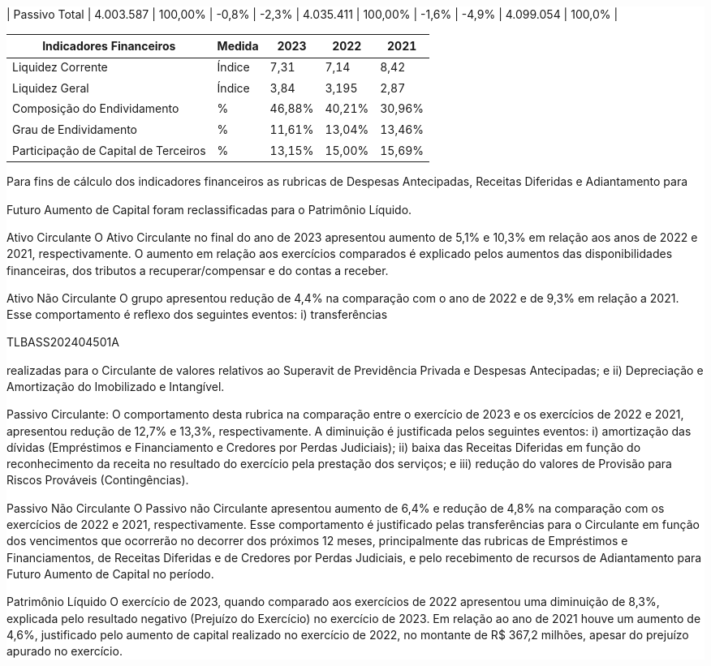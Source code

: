 | Passivo Total            | 4.003.587               | 100,00%                 | -0,8%                   | -2,3%                   | 4.035.411               | 100,00%                 | -1,6%                   | -4,9%                   | 4.099.054               | 100,0%                  |

| Indicadores Financeiros              | Medida   | 2023   | 2022   | 2021   |
|--------------------------------------|----------|--------|--------|--------|
| Liquidez Corrente                    | Índice   | 7,31   | 7,14   | 8,42   |
| Liquidez Geral                       | Índice   | 3,84   | 3,195  | 2,87   |
| Composição do Endividamento          | %        | 46,88% | 40,21% | 30,96% |
| Grau de Endividamento                | %        | 11,61% | 13,04% | 13,46% |
| Participação de Capital de Terceiros | %        | 13,15% | 15,00% | 15,69% |

Para fins de cálculo dos indicadores financeiros as rubricas de Despesas Antecipadas, Receitas Diferidas e Adiantamento para

Futuro Aumento de Capital foram reclassificadas para o Patrimônio Líquido.

Ativo Circulante O Ativo Circulante no final do ano de 2023 apresentou aumento de 5,1% e 10,3% em  relação  aos  anos  de  2022  e  2021,  respectivamente.  O  aumento  em  relação  aos  exercícios comparados é explicado pelos aumentos das disponibilidades financeiras, dos tributos a recuperar/compensar e do contas a receber.

Ativo Não Circulante O grupo apresentou redução de 4,4% na comparação com o ano de 2022 e de 9,3%  em  relação  a  2021.  Esse  comportamento  é  reflexo  dos  seguintes  eventos:  i)  transferências





TLBASS202404501A





realizadas  para  o  Circulante  de  valores  relativos  ao  Superavit  de  Previdência  Privada  e  Despesas Antecipadas; e ii) Depreciação e Amortização do Imobilizado e Intangível.

Passivo Circulante: O comportamento desta rubrica na comparação entre o exercício de 2023 e os exercícios de 2022 e 2021, apresentou redução de 12,7% e 13,3%, respectivamente. A diminuição é justificada  pelos  seguintes  eventos:  i)  amortização  das  dívidas  (Empréstimos  e  Financiamento  e Credores  por  Perdas  Judiciais);  ii)  baixa  das    Receitas  Diferidas  em  função  do  reconhecimento  da receita no resultado do exercício pela prestação dos serviços; e iii) redução do valores de Provisão para Riscos Prováveis (Contingências).

Passivo Não Circulante O Passivo não Circulante apresentou aumento de 6,4% e redução de 4,8% na comparação com os exercícios de 2022 e 2021, respectivamente. Esse comportamento é justificado pelas transferências para o Circulante em função dos vencimentos que ocorrerão no decorrer dos próximos  12  meses,  principalmente  das  rubricas  de  Empréstimos  e  Financiamentos,  de  Receitas Diferidas e de Credores por Perdas Judiciais, e pelo recebimento de recursos de Adiantamento para Futuro Aumento de Capital no período.

Patrimônio Líquido O exercício de 2023, quando comparado aos exercícios de 2022 apresentou uma diminuição de 8,3%, explicada pelo resultado negativo (Prejuízo do Exercício) no exercício de 2023. Em relação ao ano de 2021 houve um aumento de 4,6%, justificado pelo aumento de capital realizado no exercício de 2022, no montante de R$ 367,2 milhões, apesar do  prejuízo apurado no exercício.
